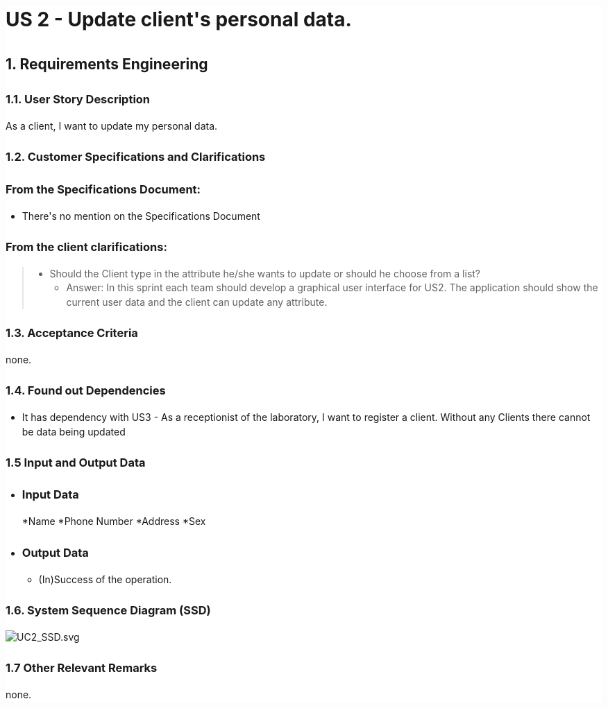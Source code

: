 # US 2 - Update client's personal data.

## 1. Requirements Engineering

### 1.1. User Story Description

As a client, I want to update my personal data.

### 1.2. Customer Specifications and Clarifications 

### From the Specifications Document:

* There's no mention on the Specifications Document

### From the client clarifications:

> * Should the Client type in the attribute he/she wants to update or should he choose from a list?
  > 	* Answer: In this sprint each team should develop a graphical user interface for US2. The application should show the current user data and the client can update any attribute.




### 1.3. Acceptance Criteria

none.

### 1.4. Found out Dependencies

* It has dependency with US3 - As a receptionist of the laboratory, I want to register a client. Without any Clients there cannot be data being updated

### 1.5 Input and Output Data

* ### Input Data
	*Name
	*Phone Number
	*Address
	*Sex
* ### Output Data
	* (In)Success of the operation.


### 1.6. System Sequence Diagram (SSD)

![UC2_SSD.svg](UC5_SSD.svg)


### 1.7 Other Relevant Remarks

none.
